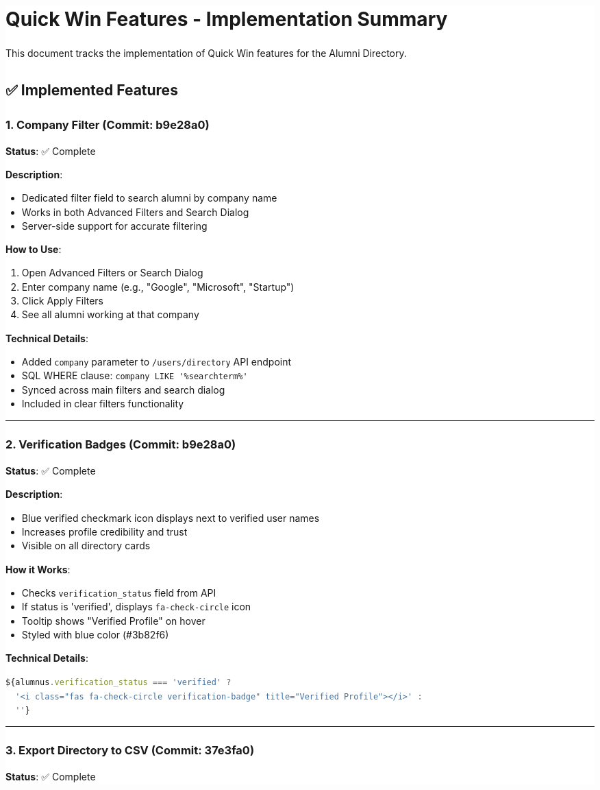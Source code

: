 # Quick Win Features - Implementation Summary

This document tracks the implementation of Quick Win features for the Alumni Directory.

## ✅ Implemented Features

### 1. Company Filter (Commit: b9e28a0)
**Status**: ✅ Complete

**Description**: 
- Dedicated filter field to search alumni by company name
- Works in both Advanced Filters and Search Dialog
- Server-side support for accurate filtering

**How to Use**:
1. Open Advanced Filters or Search Dialog
2. Enter company name (e.g., "Google", "Microsoft", "Startup")
3. Click Apply Filters
4. See all alumni working at that company

**Technical Details**:
- Added `company` parameter to `/users/directory` API endpoint
- SQL WHERE clause: `company LIKE '%searchterm%'`
- Synced across main filters and search dialog
- Included in clear filters functionality

---

### 2. Verification Badges (Commit: b9e28a0)
**Status**: ✅ Complete

**Description**:
- Blue verified checkmark icon displays next to verified user names
- Increases profile credibility and trust
- Visible on all directory cards

**How it Works**:
- Checks `verification_status` field from API
- If status is 'verified', displays `fa-check-circle` icon
- Tooltip shows "Verified Profile" on hover
- Styled with blue color (#3b82f6)

**Technical Details**:
```javascript
${alumnus.verification_status === 'verified' ? 
  '<i class="fas fa-check-circle verification-badge" title="Verified Profile"></i>' : 
  ''}
```

---

### 3. Export Directory to CSV (Commit: 37e3fa0)
**Status**: ✅ Complete
